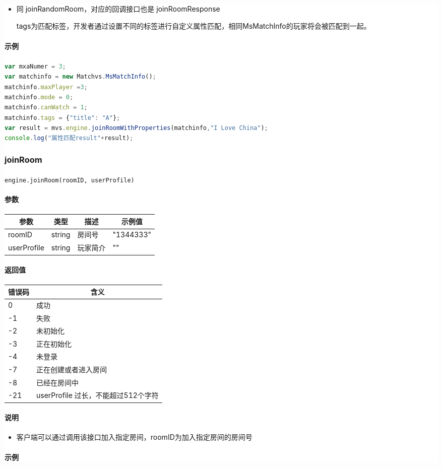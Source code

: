 - 同 joinRandomRoom，对应的回调接口也是 joinRoomResponse

  tags为匹配标签，开发者通过设置不同的标签进行自定义属性匹配，相同MsMatchInfo的玩家将会被匹配到一起。
  
#### 示例

```javascript
var mxaNumer = 3;
var matchinfo = new Matchvs.MsMatchInfo();
matchinfo.maxPlayer =3;
matchinfo.mode = 0;
matchinfo.canWatch = 1;
matchinfo.tags = {"title": "A"};
var result = mvs.engine.joinRoomWithProperties(matchinfo,"I Love China");
console.log("属性匹配result"+result);
```

### joinRoom

```
engine.joinRoom(roomID, userProfile)
```

#### 参数

| 参数        | 类型   | 描述     | 示例值  |
| ----------- | ------ | -------- | ------- |
| roomID      | string | 房间号   | "1344333" |
| userProfile | string | 玩家简介 | ""      |

#### 返回值

| 错误码 | 含义                                |
| ------ | ----------------------------------- |
| 0      | 成功                                |
| -1     | 失败                                |
| -2     | 未初始化                            |
| -3     | 正在初始化                          |
| -4     | 未登录                              |
| -7     | 正在创建或者进入房间                |
| -8     | 已经在房间中                        |
| -21    | userProfile 过长，不能超过512个字符 |

#### 说明

- 客户端可以通过调用该接口加入指定房间，roomID为加入指定房间的房间号

#### 示例
